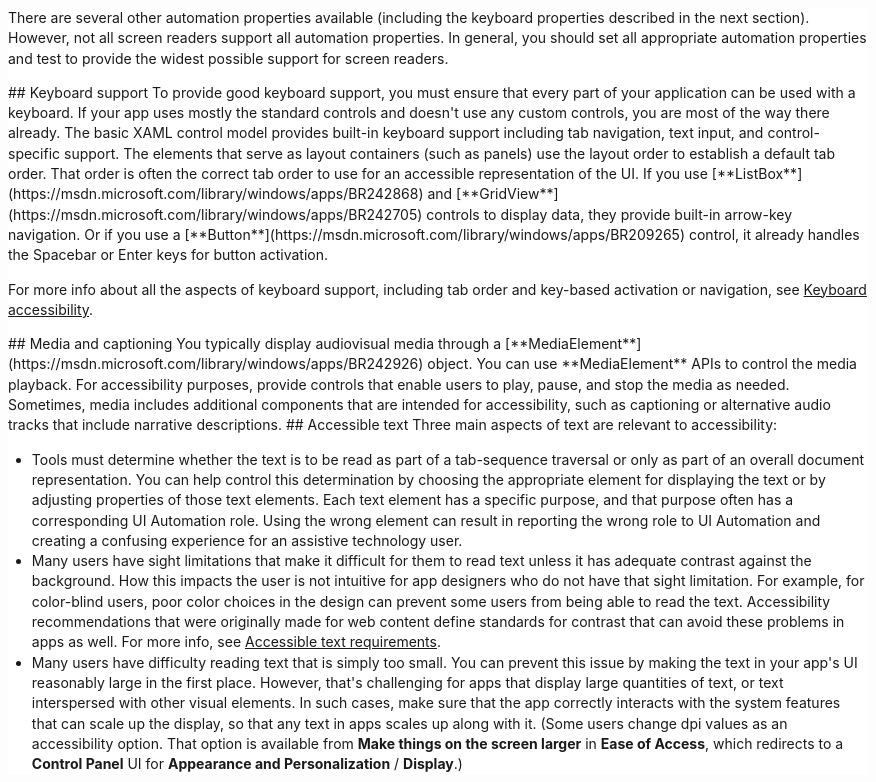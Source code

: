 There are several other automation properties available (including the keyboard properties described in the next section). However, not all screen readers support all automation properties. In general, you should set all appropriate automation properties and test to provide the widest possible support for screen readers.

<span id="Keyboard_support"/>
<span id="keyboard_support"/>
<span id="KEYBOARD_SUPPORT"/>
## Keyboard support  
To provide good keyboard support, you must ensure that every part of your application can be used with a keyboard. If your app uses mostly the standard controls and doesn't use any custom controls, you are most of the way there already. The basic XAML control model provides built-in keyboard support including tab navigation, text input, and control-specific support. The elements that serve as layout containers (such as panels) use the layout order to establish a default tab order. That order is often the correct tab order to use for an accessible representation of the UI. If you use [**ListBox**](https://msdn.microsoft.com/library/windows/apps/BR242868) and [**GridView**](https://msdn.microsoft.com/library/windows/apps/BR242705) controls to display data, they provide built-in arrow-key navigation. Or if you use a [**Button**](https://msdn.microsoft.com/library/windows/apps/BR209265) control, it already handles the Spacebar or Enter keys for button activation.

For more info about all the aspects of keyboard support, including tab order and key-based activation or navigation, see [Keyboard accessibility](keyboard-accessibility.md).

<span id="Media_and_captioning"/>
<span id="media_and_captioning"/>
<span id="MEDIA_AND_CAPTIONING"/>
## Media and captioning  
You typically display audiovisual media through a [**MediaElement**](https://msdn.microsoft.com/library/windows/apps/BR242926) object. You can use **MediaElement** APIs to control the media playback. For accessibility purposes, provide controls that enable users to play, pause, and stop the media as needed. Sometimes, media includes additional components that are intended for accessibility, such as captioning or alternative audio tracks that include narrative descriptions.

<span id="Accessible_text"/>
<span id="accessible_text"/>
<span id="ACCESSIBLE_TEXT"/>
## Accessible text  
Three main aspects of text are relevant to accessibility:

* Tools must determine whether the text is to be read as part of a tab-sequence traversal or only as part of an overall document representation. You can help control this determination by choosing the appropriate element for displaying the text or by adjusting properties of those text elements. Each text element has a specific purpose, and that purpose often has a corresponding UI Automation role. Using the wrong element can result in reporting the wrong role to UI Automation and creating a confusing experience for an assistive technology user.
* Many users have sight limitations that make it difficult for them to read text unless it has adequate contrast against the background. How this impacts the user is not intuitive for app designers who do not have that sight limitation. For example, for color-blind users, poor color choices in the design can prevent some users from being able to read the text. Accessibility recommendations that were originally made for web content define standards for contrast that can avoid these problems in apps as well. For more info, see [Accessible text requirements](accessible-text-requirements.md).
* Many users have difficulty reading text that is simply too small. You can prevent this issue by making the text in your app's UI reasonably large in the first place. However, that's challenging for apps that display large quantities of text, or text interspersed with other visual elements. In such cases, make sure that the app correctly interacts with the system features that can scale up the display, so that any text in apps scales up along with it. (Some users change dpi values as an accessibility option. That option is available from **Make things on the screen larger** in **Ease of Access**, which redirects to a **Control Panel** UI for **Appearance and Personalization** / **Display**.)
